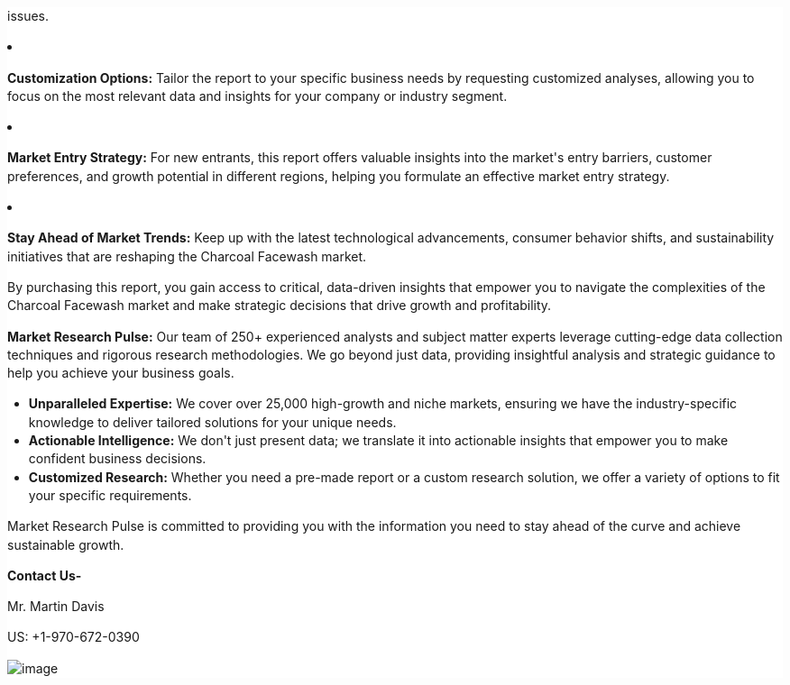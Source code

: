 issues.</p></li><li><p><strong>Customization Options:</strong> Tailor the report to your specific business needs by requesting customized analyses, allowing you to focus on the most relevant data and insights for your company or industry segment.</p></li><li><p><strong>Market Entry Strategy:</strong> For new entrants, this report offers valuable insights into the market's entry barriers, customer preferences, and growth potential in different regions, helping you formulate an effective market entry strategy.</p></li><li><p><strong>Stay Ahead of Market Trends:</strong> Keep up with the latest technological advancements, consumer behavior shifts, and sustainability initiatives that are reshaping the Charcoal Facewash market.</p></li></ol><p>By purchasing this report, you gain access to critical, data-driven insights that empower you to navigate the complexities of the Charcoal Facewash market and make strategic decisions that drive growth and profitability.</p><p><strong>Market Research Pulse:</strong>&nbsp;Our team of 250+ experienced analysts and subject matter experts leverage cutting-edge data collection techniques and rigorous research methodologies. We go beyond just data, providing insightful analysis and strategic guidance to help you achieve your business goals.</p><ul><li><strong>Unparalleled Expertise:</strong>&nbsp;We cover over 25,000 high-growth and niche markets, ensuring we have the industry-specific knowledge to deliver tailored solutions for your unique needs.</li><li><strong>Actionable Intelligence:</strong>&nbsp;We don't just present data; we translate it into actionable insights that empower you to make confident business decisions.</li><li><strong>Customized Research:</strong>&nbsp;Whether you need a pre-made report or a custom research solution, we offer a variety of options to fit your specific requirements.</li></ul><p>Market Research Pulse is committed to providing you with the information you need to stay ahead of the curve and achieve sustainable growth.</p><p><strong>Contact Us-</strong></p><p>Mr. Martin Davis</p><p>US: +1-970-672-0390</p>
![image](https://github.com/user-attachments/assets/99635b70-1435-46bb-a17f-c84917e7af53)
